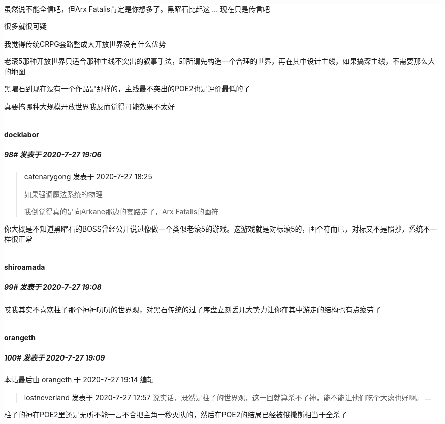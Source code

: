 虽然说不能全信吧，但Arx Fatalis肯定是你想多了。黑曜石比起这 ...</blockquote>
现在只是传言吧

很多就很可疑

我觉得传统CRPG套路整成大开放世界没有什么优势


老滚5那种开放世界只适合那种主线不突出的叙事手法，即所谓先构造一个合理的世界，再在其中设计主线，如果搞深主线，不需要那么大的地图


黑曜石到现在没有一个作品是那样的，主线最不突出的POE2也是评价最低的了

真要搞哪种大规模开放世界我反而觉得可能效果不太好







*****

####  docklabor  
##### 98#       发表于 2020-7-27 19:06



<blockquote><a href="httphttps://bbs.saraba1st.com/2b/forum.php?mod=redirect&amp;goto=findpost&amp;pid=48231338&amp;ptid=1951544" target="_blank">catenarygong 发表于 2020-7-27 18:25</a>

如果强调魔法系统的物理


我倒觉得真的是向Arkane那边的套路走了，Arx Fatalis的画符</blockquote>
你大概是不知道黑曜石的BOSS曾经公开说过像做一个类似老滚5的游戏。这游戏就是对标滚5的，画个符而已，对标又不是照抄，系统不一样很正常







*****

####  shiroamada  
##### 99#       发表于 2020-7-27 19:08




哎我其实不喜欢柱子那个神神叨叨的世界观，对黑石传统的过了序盘立刻丢几大势力让你在其中游走的结构也有点疲劳了







*****

####  orangeth  
##### 100#       发表于 2020-7-27 19:09



 本帖最后由 orangeth 于 2020-7-27 19:14 编辑 
<blockquote><a href="httphttps://bbs.saraba1st.com/2b/forum.php?mod=redirect&amp;goto=findpost&amp;pid=48228120&amp;ptid=1951544" target="_blank">lostneverland 发表于 2020-7-27 12:57</a>
说实话，既然是柱子的世界观，这一回就算杀不了神，能不能让他们吃个大瘪也好啊。 ...</blockquote>
柱子的神在POE2里还是无所不能一言不合把主角一秒灭队的，然后在POE2的结局已经被俄撒斯相当于全杀了
